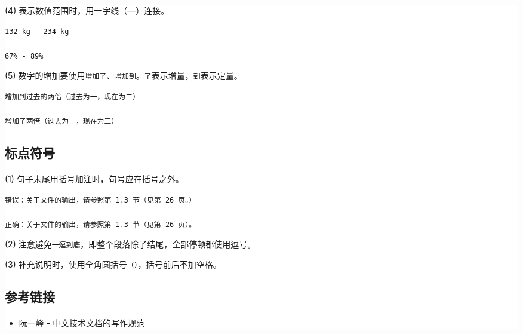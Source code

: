 (4) 表示数值范围时，用一字线（—）连接。

```
132 kg - 234 kg

67% - 89%
```

(5) 数字的增加要使用`增加了`、`增加到`。`了`表示增量，`到`表示定量。

```
增加到过去的两倍（过去为一，现在为二）

增加了两倍（过去为一，现在为三）
```

## 标点符号

(1) 句子末尾用括号加注时，句号应在括号之外。

```
错误：关于文件的输出，请参照第 1.3 节（见第 26 页。）

正确：关于文件的输出，请参照第 1.3 节（见第 26 页）。
```

(2) 注意避免`一逗到底`，即整个段落除了结尾，全部停顿都使用逗号。

(3) 补充说明时，使用全角圆括号`（）`，括号前后不加空格。

## 参考链接

- 阮一峰 - [中文技术文档的写作规范](https://github.com/ruanyf/document-style-guide)